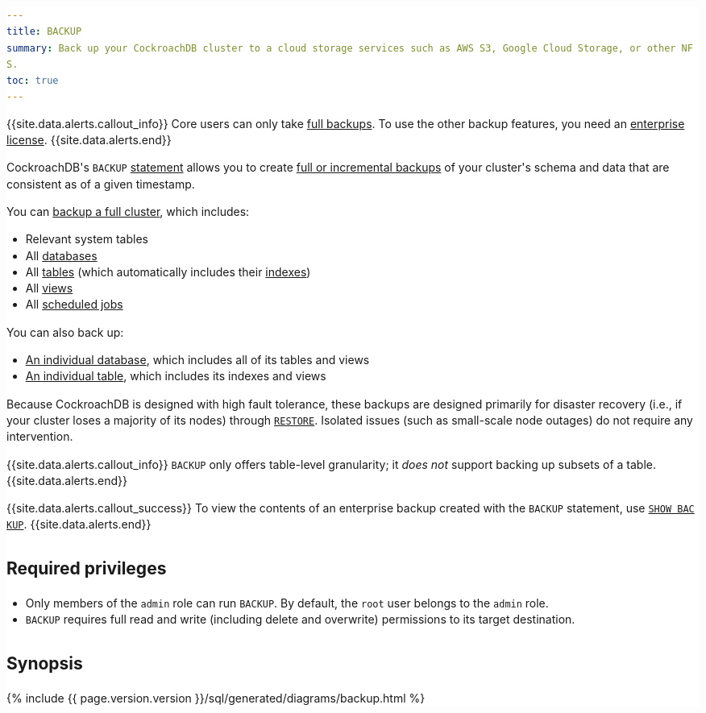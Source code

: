 ```yaml
---
title: BACKUP
summary: Back up your CockroachDB cluster to a cloud storage services such as AWS S3, Google Cloud Storage, or other NFS.
toc: true
---
```


{{site.data.alerts.callout_info}}
Core users can only take [full backups](take-full-and-incremental-backups.html#full-backups). To use the other backup features, you need an [enterprise license](enterprise-licensing.html).
{{site.data.alerts.end}}

CockroachDB's `BACKUP` [statement](sql-statements.html) allows you to create [full or incremental backups](take-full-and-incremental-backups.html) of your cluster's schema and data that are consistent as of a given timestamp.

You can [backup a full cluster](#backup-a-cluster), which includes:

- Relevant system tables
- All [databases](create-database.html)
- All [tables](create-table.html) (which automatically includes their [indexes](indexes.html))
- All [views](views.html)
- All [scheduled jobs](manage-a-backup-schedule.html#view-and-control-a-backup-initiated-by-a-schedule)

You can also back up:

- [An individual database](#backup-a-database), which includes all of its tables and views
- [An individual table](#backup-a-table-or-view), which includes its indexes and views

Because CockroachDB is designed with high fault tolerance, these backups are designed primarily for disaster recovery (i.e., if your cluster loses a majority of its nodes) through [`RESTORE`](restore.html). Isolated issues (such as small-scale node outages) do not require any intervention.

{{site.data.alerts.callout_info}}
`BACKUP` only offers table-level granularity; it _does not_ support backing up subsets of a table.
{{site.data.alerts.end}}

{{site.data.alerts.callout_success}}
To view the contents of an enterprise backup created with the `BACKUP` statement, use [`SHOW BACKUP`](show-backup.html).
{{site.data.alerts.end}}

## Required privileges

- Only members of the `admin` role can run `BACKUP`. By default, the `root` user belongs to the `admin` role.
- `BACKUP` requires full read and write (including delete and overwrite) permissions to its target destination.

## Synopsis

<div>
{% include {{ page.version.version }}/sql/generated/diagrams/backup.html %}
</div>
